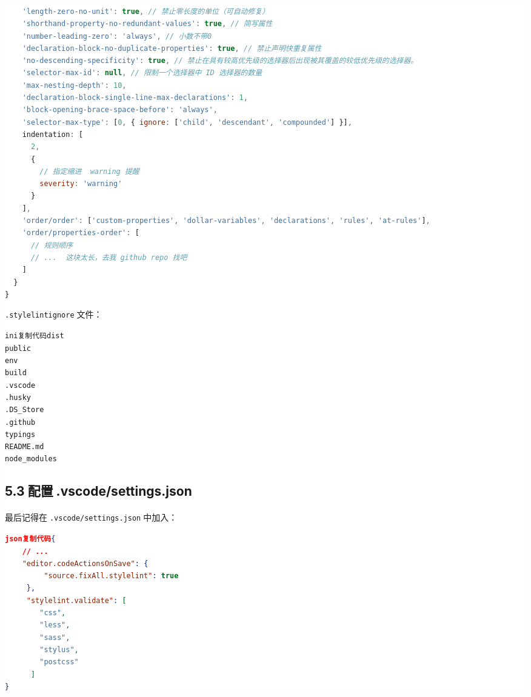 ```javascript
    'length-zero-no-unit': true, // 禁止零长度的单位（可自动修复）
    'shorthand-property-no-redundant-values': true, // 简写属性
    'number-leading-zero': 'always', // 小数不带0
    'declaration-block-no-duplicate-properties': true, // 禁止声明快重复属性
    'no-descending-specificity': true, // 禁止在具有较高优先级的选择器后出现被其覆盖的较低优先级的选择器。
    'selector-max-id': null, // 限制一个选择器中 ID 选择器的数量
    'max-nesting-depth': 10,
    'declaration-block-single-line-max-declarations': 1,
    'block-opening-brace-space-before': 'always',
    'selector-max-type': [0, { ignore: ['child', 'descendant', 'compounded'] }],
    indentation: [
      2,
      {
        // 指定缩进  warning 提醒
        severity: 'warning'
      }
    ],
    'order/order': ['custom-properties', 'dollar-variables', 'declarations', 'rules', 'at-rules'],
    'order/properties-order': [
      // 规则顺序
      // ...  这块太长，去我 github repo 找吧
    ]
  }
}
```



`.stylelintignore` 文件：



```properties
ini复制代码dist
public
env
build
.vscode
.husky
.DS_Store
.github
typings
README.md
node_modules
```



## 5.3 配置 .vscode/settings.json


最后记得在 `.vscode/settings.json` 中加入：



```json
json复制代码{ 
    // ...
    "editor.codeActionsOnSave": { 
         "source.fixAll.stylelint": true 
     },
     "stylelint.validate": [
        "css",
        "less",
        "sass",
        "stylus",
        "postcss"
      ]
}
```